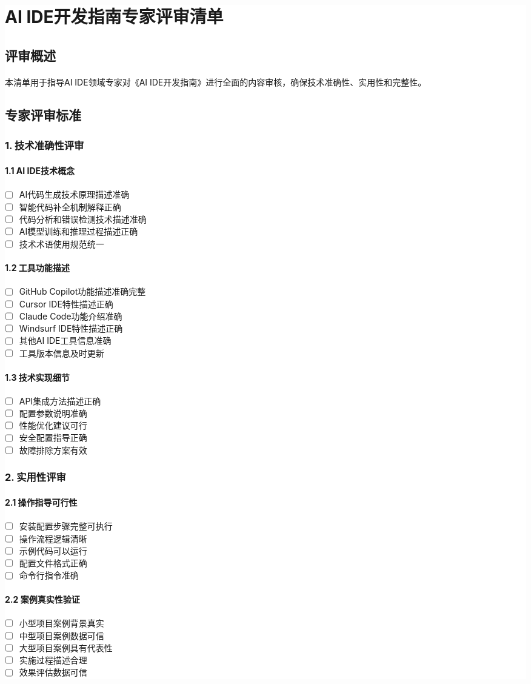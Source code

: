 # AI IDE开发指南专家评审清单


## 评审概述


本清单用于指导AI IDE领域专家对《AI IDE开发指南》进行全面的内容审核，确保技术准确性、实用性和完整性。

## 专家评审标准


### 1. 技术准确性评审


#### 1.1 AI IDE技术概念

- [ ] AI代码生成技术原理描述准确
- [ ] 智能代码补全机制解释正确
- [ ] 代码分析和错误检测技术描述准确
- [ ] AI模型训练和推理过程描述正确
- [ ] 技术术语使用规范统一

#### 1.2 工具功能描述

- [ ] GitHub Copilot功能描述准确完整
- [ ] Cursor IDE特性描述正确
- [ ] Claude Code功能介绍准确
- [ ] Windsurf IDE特性描述正确
- [ ] 其他AI IDE工具信息准确
- [ ] 工具版本信息及时更新

#### 1.3 技术实现细节

- [ ] API集成方法描述正确
- [ ] 配置参数说明准确
- [ ] 性能优化建议可行
- [ ] 安全配置指导正确
- [ ] 故障排除方案有效

### 2. 实用性评审


#### 2.1 操作指导可行性

- [ ] 安装配置步骤完整可执行
- [ ] 操作流程逻辑清晰
- [ ] 示例代码可以运行
- [ ] 配置文件格式正确
- [ ] 命令行指令准确

#### 2.2 案例真实性验证

- [ ] 小型项目案例背景真实
- [ ] 中型项目案例数据可信
- [ ] 大型项目案例具有代表性
- [ ] 实施过程描述合理
- [ ] 效果评估数据可信

